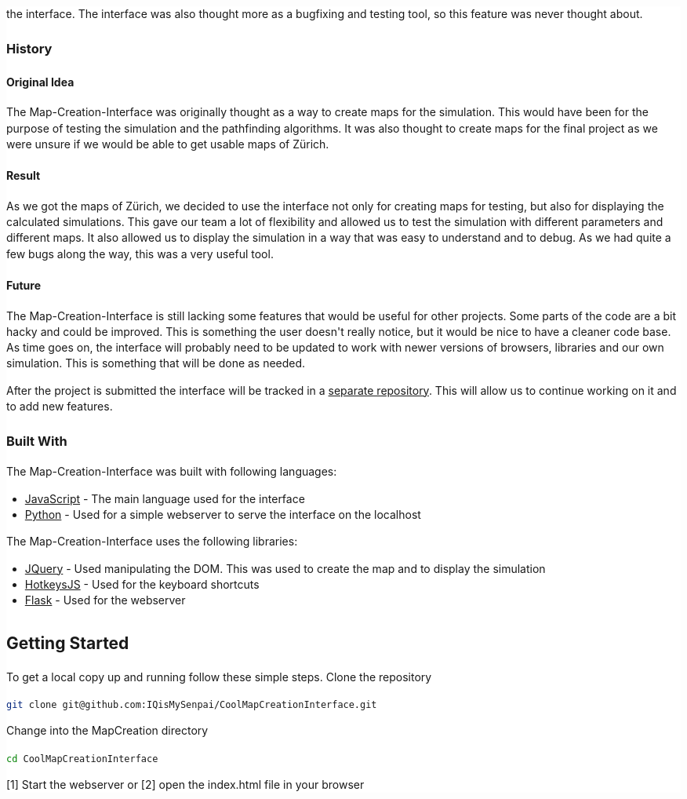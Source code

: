the interface. The interface was also thought more as a bugfixing and testing tool, so this feature was never thought about.

### History
#### Original Idea
The Map-Creation-Interface was originally thought as a way to create maps for the simulation. This would have been for
the purpose of testing the simulation and the pathfinding algorithms. It was also thought to create maps for the final
project as we were unsure if we would be able to get usable maps of Zürich.

#### Result
As we got the maps of Zürich, we decided to use the interface not only for creating maps for testing, but also for displaying
the calculated simulations. This gave our team a lot of flexibility and allowed us to test the simulation with different
parameters and different maps. It also allowed us to display the simulation in a way that was easy to understand and to
debug. As we had quite a few bugs along the way, this was a very useful tool.

#### Future
The Map-Creation-Interface is still lacking some features that would be useful for other projects. Some parts of the code
are a bit hacky and could be improved. This is something the user doesn't really notice, but it would be nice to have a
cleaner code base. As time goes on, the interface will probably need to be updated to work with newer versions of
browsers, libraries and our own simulation. This is something that will be done as needed.

After the project is submitted the interface will be tracked in a 
[separate repository](https://github.com/IQisMySenpai/CoolMapCreationInterface). 
This will allow us to continue working on it and to add new features.

### Built With
The Map-Creation-Interface was built with following languages:
- [JavaScript](https://www.javascript.com/) - The main language used for the interface
- [Python](https://www.python.org/) - Used for a simple webserver to serve the interface on the localhost

The Map-Creation-Interface uses the following libraries:
- [JQuery](https://jquery.com/) - Used manipulating the DOM. This was used to create the map and to display the simulation
- [HotkeysJS](https://github.com/jaywcjlove/hotkeys) - Used for the keyboard shortcuts
- [Flask](https://flask.palletsprojects.com/en/2.2.x/) - Used for the webserver

## Getting Started
To get a local copy up and running follow these simple steps.
Clone the repository
```sh
git clone git@github.com:IQisMySenpai/CoolMapCreationInterface.git
```
Change into the MapCreation directory
```sh
cd CoolMapCreationInterface
```
[1] Start the webserver or [2] open the index.html file in your browser
